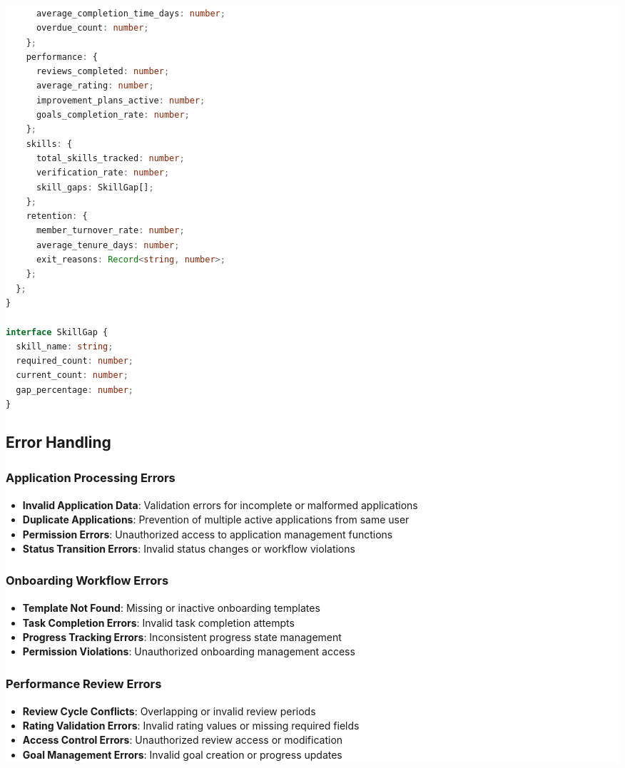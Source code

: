 ```typescript
      average_completion_time_days: number;
      overdue_count: number;
    };
    performance: {
      reviews_completed: number;
      average_rating: number;
      improvement_plans_active: number;
      goals_completion_rate: number;
    };
    skills: {
      total_skills_tracked: number;
      verification_rate: number;
      skill_gaps: SkillGap[];
    };
    retention: {
      member_turnover_rate: number;
      average_tenure_days: number;
      exit_reasons: Record<string, number>;
    };
  };
}

interface SkillGap {
  skill_name: string;
  required_count: number;
  current_count: number;
  gap_percentage: number;
}
```

## Error Handling

### Application Processing Errors

- **Invalid Application Data**: Validation errors for incomplete or malformed applications
- **Duplicate Applications**: Prevention of multiple active applications from same user
- **Permission Errors**: Unauthorized access to application management functions
- **Status Transition Errors**: Invalid status changes or workflow violations

### Onboarding Workflow Errors

- **Template Not Found**: Missing or inactive onboarding templates
- **Task Completion Errors**: Invalid task completion attempts
- **Progress Tracking Errors**: Inconsistent progress state management
- **Permission Violations**: Unauthorized onboarding management access

### Performance Review Errors

- **Review Cycle Conflicts**: Overlapping or invalid review periods
- **Rating Validation Errors**: Invalid rating values or missing required fields
- **Access Control Errors**: Unauthorized review access or modification
- **Goal Management Errors**: Invalid goal creation or progress updates
